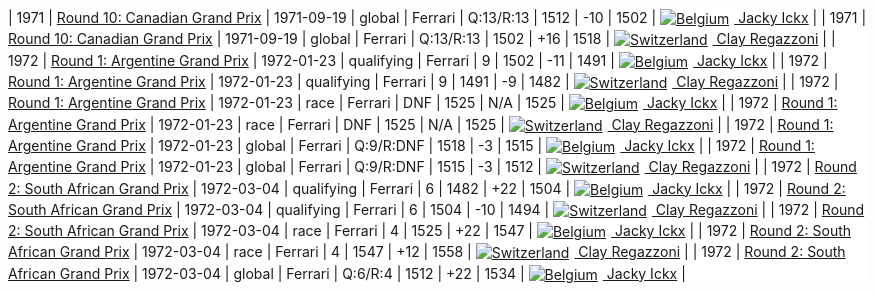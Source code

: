 | 1971 | [Round 10: Canadian Grand Prix](../seasons/1971-season-report#round-10-canadian-grand-prix) | 1971-09-19 | global | Ferrari | Q:13/R:13 | 1512 | -10 | 1502 | [<img src="https://upload.wikimedia.org/wikipedia/commons/6/65/Flag_of_Belgium.svg" alt="Belgium" width="20" height="auto" style="vertical-align: middle; margin-right: 5px;" onerror="this.outerHTML='🇧🇪'; this.style.marginRight='5px';"/> Jacky Ickx](jacky-ickx) |
| 1971 | [Round 10: Canadian Grand Prix](../seasons/1971-season-report#round-10-canadian-grand-prix) | 1971-09-19 | global | Ferrari | Q:13/R:13 | 1502 | +16 | 1518 | [<img src="https://upload.wikimedia.org/wikipedia/commons/f/f3/Flag_of_Switzerland.svg" alt="Switzerland" width="20" height="auto" style="vertical-align: middle; margin-right: 5px;" onerror="this.outerHTML='🇨🇭'; this.style.marginRight='5px';"/> Clay Regazzoni](clay-regazzoni) |
| 1972 | [Round 1: Argentine Grand Prix](../seasons/1972-season-report#round-1-argentine-grand-prix) | 1972-01-23 | qualifying | Ferrari | 9 | 1502 | -11 | 1491 | [<img src="https://upload.wikimedia.org/wikipedia/commons/6/65/Flag_of_Belgium.svg" alt="Belgium" width="20" height="auto" style="vertical-align: middle; margin-right: 5px;" onerror="this.outerHTML='🇧🇪'; this.style.marginRight='5px';"/> Jacky Ickx](jacky-ickx) |
| 1972 | [Round 1: Argentine Grand Prix](../seasons/1972-season-report#round-1-argentine-grand-prix) | 1972-01-23 | qualifying | Ferrari | 9 | 1491 | -9 | 1482 | [<img src="https://upload.wikimedia.org/wikipedia/commons/f/f3/Flag_of_Switzerland.svg" alt="Switzerland" width="20" height="auto" style="vertical-align: middle; margin-right: 5px;" onerror="this.outerHTML='🇨🇭'; this.style.marginRight='5px';"/> Clay Regazzoni](clay-regazzoni) |
| 1972 | [Round 1: Argentine Grand Prix](../seasons/1972-season-report#round-1-argentine-grand-prix) | 1972-01-23 | race | Ferrari | DNF | 1525 | N/A | 1525 | [<img src="https://upload.wikimedia.org/wikipedia/commons/6/65/Flag_of_Belgium.svg" alt="Belgium" width="20" height="auto" style="vertical-align: middle; margin-right: 5px;" onerror="this.outerHTML='🇧🇪'; this.style.marginRight='5px';"/> Jacky Ickx](jacky-ickx) |
| 1972 | [Round 1: Argentine Grand Prix](../seasons/1972-season-report#round-1-argentine-grand-prix) | 1972-01-23 | race | Ferrari | DNF | 1525 | N/A | 1525 | [<img src="https://upload.wikimedia.org/wikipedia/commons/f/f3/Flag_of_Switzerland.svg" alt="Switzerland" width="20" height="auto" style="vertical-align: middle; margin-right: 5px;" onerror="this.outerHTML='🇨🇭'; this.style.marginRight='5px';"/> Clay Regazzoni](clay-regazzoni) |
| 1972 | [Round 1: Argentine Grand Prix](../seasons/1972-season-report#round-1-argentine-grand-prix) | 1972-01-23 | global | Ferrari | Q:9/R:DNF | 1518 | -3 | 1515 | [<img src="https://upload.wikimedia.org/wikipedia/commons/6/65/Flag_of_Belgium.svg" alt="Belgium" width="20" height="auto" style="vertical-align: middle; margin-right: 5px;" onerror="this.outerHTML='🇧🇪'; this.style.marginRight='5px';"/> Jacky Ickx](jacky-ickx) |
| 1972 | [Round 1: Argentine Grand Prix](../seasons/1972-season-report#round-1-argentine-grand-prix) | 1972-01-23 | global | Ferrari | Q:9/R:DNF | 1515 | -3 | 1512 | [<img src="https://upload.wikimedia.org/wikipedia/commons/f/f3/Flag_of_Switzerland.svg" alt="Switzerland" width="20" height="auto" style="vertical-align: middle; margin-right: 5px;" onerror="this.outerHTML='🇨🇭'; this.style.marginRight='5px';"/> Clay Regazzoni](clay-regazzoni) |
| 1972 | [Round 2: South African Grand Prix](../seasons/1972-season-report#round-2-south-african-grand-prix) | 1972-03-04 | qualifying | Ferrari | 6 | 1482 | +22 | 1504 | [<img src="https://upload.wikimedia.org/wikipedia/commons/6/65/Flag_of_Belgium.svg" alt="Belgium" width="20" height="auto" style="vertical-align: middle; margin-right: 5px;" onerror="this.outerHTML='🇧🇪'; this.style.marginRight='5px';"/> Jacky Ickx](jacky-ickx) |
| 1972 | [Round 2: South African Grand Prix](../seasons/1972-season-report#round-2-south-african-grand-prix) | 1972-03-04 | qualifying | Ferrari | 6 | 1504 | -10 | 1494 | [<img src="https://upload.wikimedia.org/wikipedia/commons/f/f3/Flag_of_Switzerland.svg" alt="Switzerland" width="20" height="auto" style="vertical-align: middle; margin-right: 5px;" onerror="this.outerHTML='🇨🇭'; this.style.marginRight='5px';"/> Clay Regazzoni](clay-regazzoni) |
| 1972 | [Round 2: South African Grand Prix](../seasons/1972-season-report#round-2-south-african-grand-prix) | 1972-03-04 | race | Ferrari | 4 | 1525 | +22 | 1547 | [<img src="https://upload.wikimedia.org/wikipedia/commons/6/65/Flag_of_Belgium.svg" alt="Belgium" width="20" height="auto" style="vertical-align: middle; margin-right: 5px;" onerror="this.outerHTML='🇧🇪'; this.style.marginRight='5px';"/> Jacky Ickx](jacky-ickx) |
| 1972 | [Round 2: South African Grand Prix](../seasons/1972-season-report#round-2-south-african-grand-prix) | 1972-03-04 | race | Ferrari | 4 | 1547 | +12 | 1558 | [<img src="https://upload.wikimedia.org/wikipedia/commons/f/f3/Flag_of_Switzerland.svg" alt="Switzerland" width="20" height="auto" style="vertical-align: middle; margin-right: 5px;" onerror="this.outerHTML='🇨🇭'; this.style.marginRight='5px';"/> Clay Regazzoni](clay-regazzoni) |
| 1972 | [Round 2: South African Grand Prix](../seasons/1972-season-report#round-2-south-african-grand-prix) | 1972-03-04 | global | Ferrari | Q:6/R:4 | 1512 | +22 | 1534 | [<img src="https://upload.wikimedia.org/wikipedia/commons/6/65/Flag_of_Belgium.svg" alt="Belgium" width="20" height="auto" style="vertical-align: middle; margin-right: 5px;" onerror="this.outerHTML='🇧🇪'; this.style.marginRight='5px';"/> Jacky Ickx](jacky-ickx) |